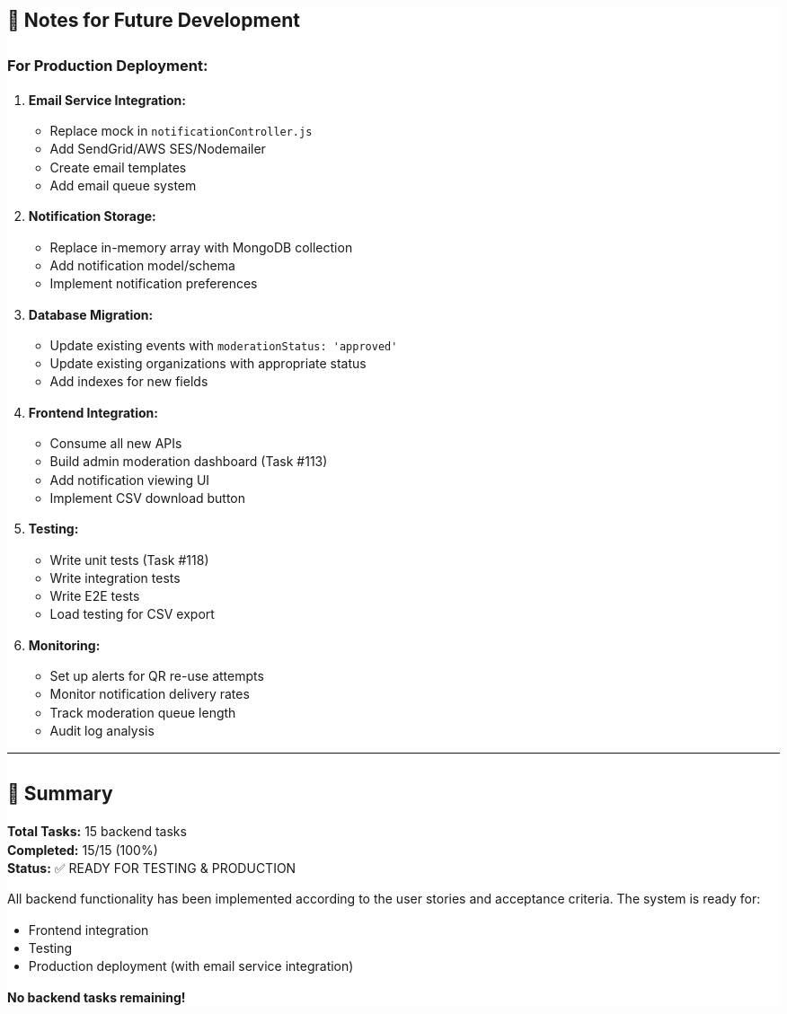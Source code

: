
## 📝 Notes for Future Development

### For Production Deployment:
1. **Email Service Integration:**
   - Replace mock in `notificationController.js`
   - Add SendGrid/AWS SES/Nodemailer
   - Create email templates
   - Add email queue system

2. **Notification Storage:**
   - Replace in-memory array with MongoDB collection
   - Add notification model/schema
   - Implement notification preferences

3. **Database Migration:**
   - Update existing events with `moderationStatus: 'approved'`
   - Update existing organizations with appropriate status
   - Add indexes for new fields

4. **Frontend Integration:**
   - Consume all new APIs
   - Build admin moderation dashboard (Task #113)
   - Add notification viewing UI
   - Implement CSV download button

5. **Testing:**
   - Write unit tests (Task #118)
   - Write integration tests
   - Write E2E tests
   - Load testing for CSV export

6. **Monitoring:**
   - Set up alerts for QR re-use attempts
   - Monitor notification delivery rates
   - Track moderation queue length
   - Audit log analysis

---

## 🎉 Summary

**Total Tasks:** 15 backend tasks  
**Completed:** 15/15 (100%)  
**Status:** ✅ READY FOR TESTING & PRODUCTION

All backend functionality has been implemented according to the user stories and acceptance criteria. The system is ready for:
- Frontend integration
- Testing
- Production deployment (with email service integration)

**No backend tasks remaining!**
